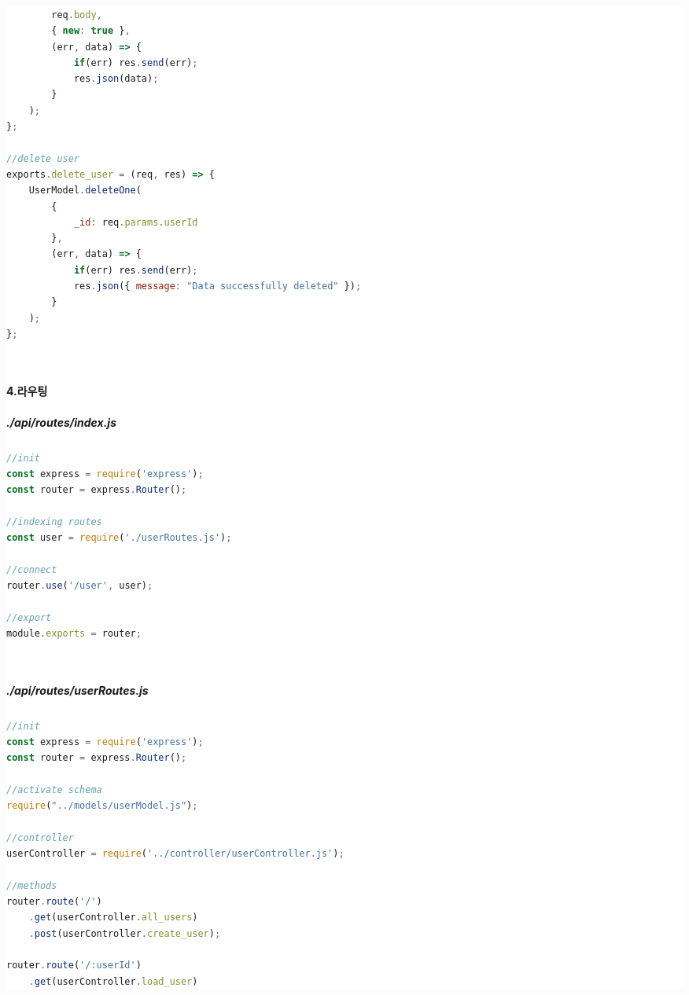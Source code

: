 ``` javascript
        req.body,
        { new: true },
        (err, data) => {
            if(err) res.send(err);
            res.json(data);
        }
    );
};

//delete user
exports.delete_user = (req, res) => {
    UserModel.deleteOne(
        {
            _id: req.params.userId
        },
        (err, data) => {
            if(err) res.send(err);
            res.json({ message: "Data successfully deleted" });
        }
    );
};
```
<br>

#### 4.라우팅

##### ./api/routes/index.js

``` javascript
//init
const express = require('express');
const router = express.Router();

//indexing routes
const user = require('./userRoutes.js');

//connect
router.use('/user', user);

//export
module.exports = router;
```

<br>

##### ./api/routes/userRoutes.js

``` javascript
//init
const express = require('express');
const router = express.Router();

//activate schema
require("../models/userModel.js"); 

//controller
userController = require('../controller/userController.js');

//methods
router.route('/')
    .get(userController.all_users)
    .post(userController.create_user);

router.route('/:userId')
    .get(userController.load_user)
```